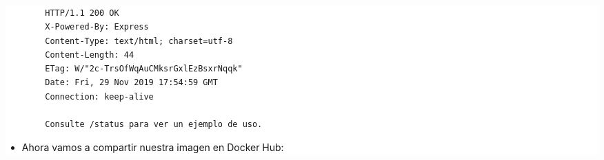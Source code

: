 			HTTP/1.1 200 OK
			X-Powered-By: Express
			Content-Type: text/html; charset=utf-8
			Content-Length: 44
			ETag: W/"2c-TrsOfWqAuCMksrGxlEzBsxrNqqk"
			Date: Fri, 29 Nov 2019 17:54:59 GMT
			Connection: keep-alive

			Consulte /status para ver un ejemplo de uso.

- Ahora vamos a compartir nuestra imagen en Docker Hub:


	





	

	




		
	






